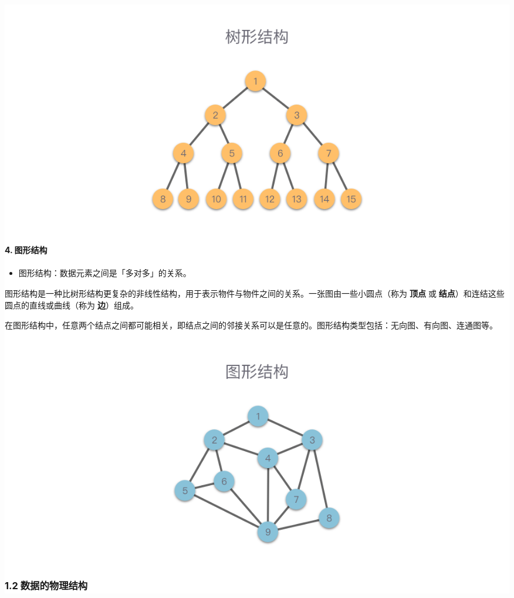 ![](../../images/ch01/01.01.01-004.png)

#### 4. 图形结构

- 图形结构：数据元素之间是「多对多」的关系。

图形结构是一种比树形结构更复杂的非线性结构，用于表示物件与物件之间的关系。一张图由一些小圆点（称为 **顶点** 或 **结点**）和连结这些圆点的直线或曲线（称为 **边**）组成。

在图形结构中，任意两个结点之间都可能相关，即结点之间的邻接关系可以是任意的。图形结构类型包括：无向图、有向图、连通图等。

![](../../images/ch01/01.01.01-005.png)

### 1.2 数据的物理结构

